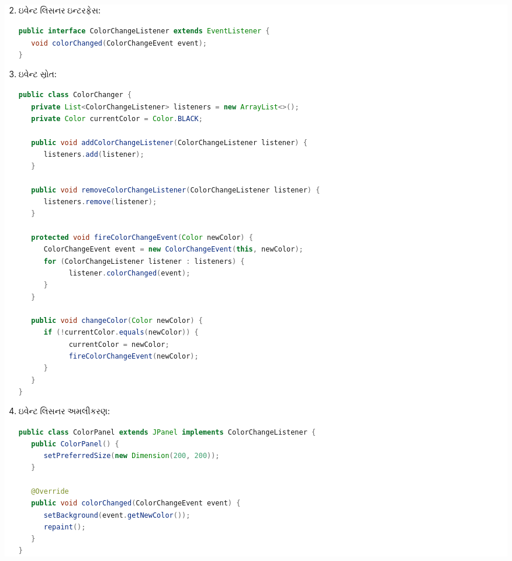2. ઇવેન્ટ લિસનર ઇન્ટરફેસ:

   ```java
   public interface ColorChangeListener extends EventListener {
      void colorChanged(ColorChangeEvent event);
   }
   ```

3. ઇવેન્ટ સ્રોત:

   ```java
   public class ColorChanger {
      private List<ColorChangeListener> listeners = new ArrayList<>();
      private Color currentColor = Color.BLACK;

      public void addColorChangeListener(ColorChangeListener listener) {
         listeners.add(listener);
      }

      public void removeColorChangeListener(ColorChangeListener listener) {
         listeners.remove(listener);
      }

      protected void fireColorChangeEvent(Color newColor) {
         ColorChangeEvent event = new ColorChangeEvent(this, newColor);
         for (ColorChangeListener listener : listeners) {
               listener.colorChanged(event);
         }
      }

      public void changeColor(Color newColor) {
         if (!currentColor.equals(newColor)) {
               currentColor = newColor;
               fireColorChangeEvent(newColor);
         }
      }
   }
   ```

4. ઇવેન્ટ લિસનર અમલીકરણ:

   ```java
   public class ColorPanel extends JPanel implements ColorChangeListener {
      public ColorPanel() {
         setPreferredSize(new Dimension(200, 200));
      }

      @Override
      public void colorChanged(ColorChangeEvent event) {
         setBackground(event.getNewColor());
         repaint();
      }
   }
   ```
